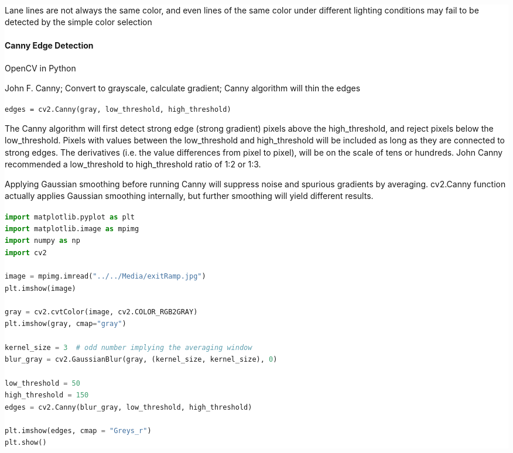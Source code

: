 Lane lines are not always the same color, and even lines of the same color under different lighting conditions may fail to be detected by the simple color selection

#### Canny Edge Detection

OpenCV in Python

John F. Canny; Convert to grayscale, calculate gradient; Canny algorithm will thin the edges

```
edges = cv2.Canny(gray, low_threshold, high_threshold)
```

The Canny algorithm will first detect strong edge (strong gradient) pixels above the high_threshold, and reject pixels below the low_threshold. Pixels with values between the low_threshold and high_threshold will be included as long as they are connected to strong edges. The derivatives (i.e. the value differences from pixel to pixel), will be on the scale of tens or hundreds. John Canny recommended a low_threshold to high_threshold ratio of 1:2 or 1:3.

Applying Gaussian smoothing before running Canny will suppress noise and spurious gradients by averaging. cv2.Canny function actually applies Gaussian smoothing internally, but further smoothing will yield different results. 

```python
import matplotlib.pyplot as plt
import matplotlib.image as mpimg
import numpy as np
import cv2

image = mpimg.imread("../../Media/exitRamp.jpg")
plt.imshow(image)

gray = cv2.cvtColor(image, cv2.COLOR_RGB2GRAY)
plt.imshow(gray, cmap="gray")

kernel_size = 3  # odd number implying the averaging window
blur_gray = cv2.GaussianBlur(gray, (kernel_size, kernel_size), 0)

low_threshold = 50
high_threshold = 150
edges = cv2.Canny(blur_gray, low_threshold, high_threshold)

plt.imshow(edges, cmap = "Greys_r")
plt.show()
```
